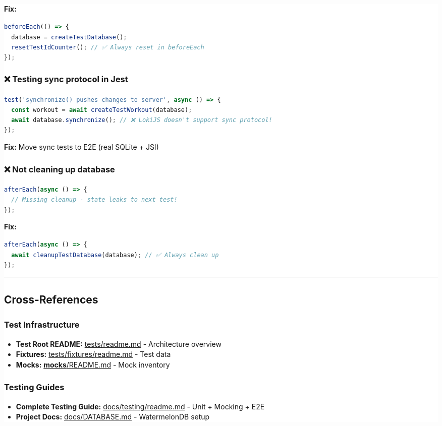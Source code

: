 **Fix:**

```typescript
beforeEach(() => {
  database = createTestDatabase();
  resetTestIdCounter(); // ✅ Always reset in beforeEach
});
```

### ❌ Testing sync protocol in Jest

```typescript
test('synchronize() pushes changes to server', async () => {
  const workout = await createTestWorkout(database);
  await database.synchronize(); // ❌ LokiJS doesn't support sync protocol!
});
```

**Fix:** Move sync tests to E2E (real SQLite + JSI)

### ❌ Not cleaning up database

```typescript
afterEach(async () => {
  // Missing cleanup - state leaks to next test!
});
```

**Fix:**

```typescript
afterEach(async () => {
  await cleanupTestDatabase(database); // ✅ Always clean up
});
```

---

## Cross-References

### Test Infrastructure

- **Test Root README:** [tests/readme.md](../../readme.md) - Architecture overview
- **Fixtures:** [tests/fixtures/readme.md](../../fixtures/readme.md) - Test data
- **Mocks:** [**mocks**/README.md](../../../__mocks__/README.md) - Mock inventory

### Testing Guides

- **Complete Testing Guide:** [docs/testing/readme.md](../../../docs/testing/readme.md) - Unit + Mocking + E2E
- **Project Docs:** [docs/DATABASE.md](../../../docs/DATABASE.md) - WatermelonDB setup
